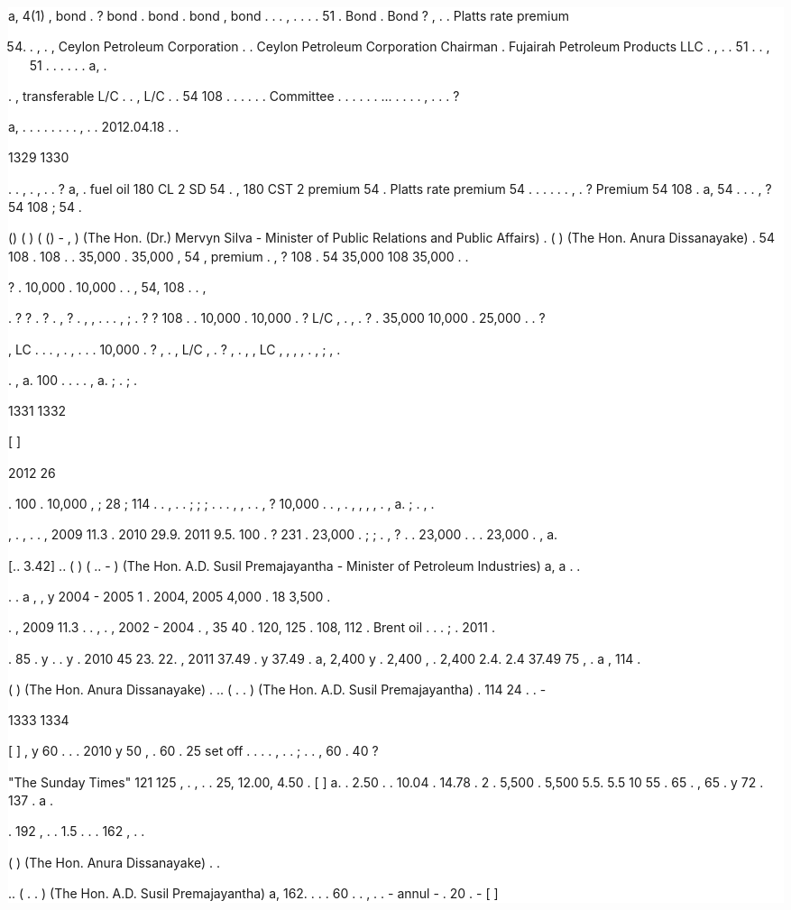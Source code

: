 a, 4(1) , bond . ? bond . bond . bond , bond . . . , . . . . 51 . Bond . Bond ? , . . Platts rate premium

54. . , . , Ceylon Petroleum Corporation . . Ceylon Petroleum Corporation Chairman . Fujairah Petroleum Products LLC . , . . 51 . . , 51 . . . . . . a, .

. , transferable L/C . . , L/C . . 54 108 . . . . . . Committee . . . . . . ... . . . . , . . . ?

a, . . . . . . . . , . . 2012.04.18 . .

1329 1330

. . , . , . . ? a, . fuel oil 180 CL 2 SD 54 . , 180 CST 2 premium 54 . Platts rate premium 54 . . . . . . , . ? Premium 54 108 . a, 54 . . . , ? 54 108 ; 54 .

() ( ) ( () - , ) (The Hon. (Dr.) Mervyn Silva - Minister of Public Relations and Public Affairs) . ( ) (The Hon. Anura Dissanayake) . 54 108 . 108 . . 35,000 . 35,000 , 54 , premium . , ? 108 . 54 35,000 108 35,000 . .

? . 10,000 . 10,000 . . , 54, 108 . . ,

. ? ? . ? . , ? . , , . . . , ; . ? ? 108 . . 10,000 . 10,000 . ? L/C , . , . ? . 35,000 10,000 . 25,000 . . ?

, LC . . . , . , . . . 10,000 . ? , . , L/C , . ? , . , , LC , , , , . , ; , .

. , a. 100 . . . . , a. ; . ; .

1331 1332

[ ]

2012 26

. 100 . 10,000 , ; 28 ; 114 . . , . . ; ; ; . . . , , . . , ? 10,000 . . , . , , , , . , a. ; . , .

, . , . . , 2009 11.3 . 2010 29.9. 2011 9.5. 100 . ? 231 . 23,000 . ; ; . , ? . . 23,000 . . . 23,000 . , a.

[.. 3.42] .. ( ) ( .. - ) (The Hon. A.D. Susil Premajayantha - Minister of Petroleum Industries) a, a . .

. . a , , y 2004 - 2005 1 . 2004, 2005 4,000 . 18 3,500 .

. , 2009 11.3 . . , . , 2002 - 2004 . , 35 40 . 120, 125 . 108, 112 . Brent oil . . . ; . 2011 .

. 85 . y . . y . 2010 45 23. 22. , 2011 37.49 . y 37.49 . a, 2,400 y . 2,400 , . 2,400 2.4. 2.4 37.49 75 , . a , 114 .

( ) (The Hon. Anura Dissanayake) . .. ( . . ) (The Hon. A.D. Susil Premajayantha) . 114 24 . . -

1333 1334

[ ] , y 60 . . . 2010 y 50 , . 60 . 25 set off . . . . , . . ; . . , 60 . 40 ?

"The Sunday Times" 121 125 , . , . . 25, 12.00, 4.50 . [ ] a. . 2.50 . . 10.04 . 14.78 . 2 . 5,500 . 5,500 5.5. 5.5 10 55 . 65 . , 65 . y 72 . 137 . a .

. 192 , . . 1.5 . . . 162 , . .

( ) (The Hon. Anura Dissanayake) . .

.. ( . . ) (The Hon. A.D. Susil Premajayantha) a, 162. . . . 60 . . , . . - annul - . 20 . - [ ]
